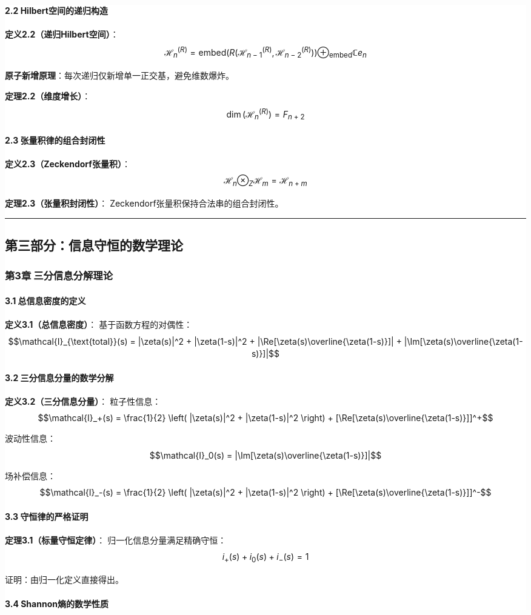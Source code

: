 #### 2.2 Hilbert空间的递归构造

**定义2.2（递归Hilbert空间）**：
$$\mathcal{H}_n^{(R)} = \text{embed}(R(\mathcal{H}_{n-1}^{(R)}, \mathcal{H}_{n-2}^{(R)})) \oplus_{\text{embed}} \mathbb{C} e_n$$

**原子新增原理**：每次递归仅新增单一正交基，避免维数爆炸。

**定理2.2（维度增长）**：
$$\dim(\mathcal{H}_n^{(R)}) = F_{n+2}$$

#### 2.3 张量积律的组合封闭性

**定义2.3（Zeckendorf张量积）**：
$$\mathcal{H}_n \otimes_Z \mathcal{H}_m = \mathcal{H}_{n+m}$$

**定理2.3（张量积封闭性）**：
Zeckendorf张量积保持合法串的组合封闭性。

---

## 第三部分：信息守恒的数学理论

### 第3章 三分信息分解理论

#### 3.1 总信息密度的定义

**定义3.1（总信息密度）**：
基于函数方程的对偶性：
$$\mathcal{I}_{\text{total}}(s) = |\zeta(s)|^2 + |\zeta(1-s)|^2 + |\Re[\zeta(s)\overline{\zeta(1-s)}]| + |\Im[\zeta(s)\overline{\zeta(1-s)}]|$$

#### 3.2 三分信息分量的数学分解

**定义3.2（三分信息分量）**：
粒子性信息：
$$\mathcal{I}_+(s) = \frac{1}{2} \left( |\zeta(s)|^2 + |\zeta(1-s)|^2 \right) + [\Re[\zeta(s)\overline{\zeta(1-s)}]]^+$$

波动性信息：
$$\mathcal{I}_0(s) = |\Im[\zeta(s)\overline{\zeta(1-s)}]|$$

场补偿信息：
$$\mathcal{I}_-(s) = \frac{1}{2} \left( |\zeta(s)|^2 + |\zeta(1-s)|^2 \right) + [\Re[\zeta(s)\overline{\zeta(1-s)}]]^-$$

#### 3.3 守恒律的严格证明

**定理3.1（标量守恒定律）**：
归一化信息分量满足精确守恒：
$$i_+(s) + i_0(s) + i_-(s) = 1$$

证明：由归一化定义直接得出。

#### 3.4 Shannon熵的数学性质
